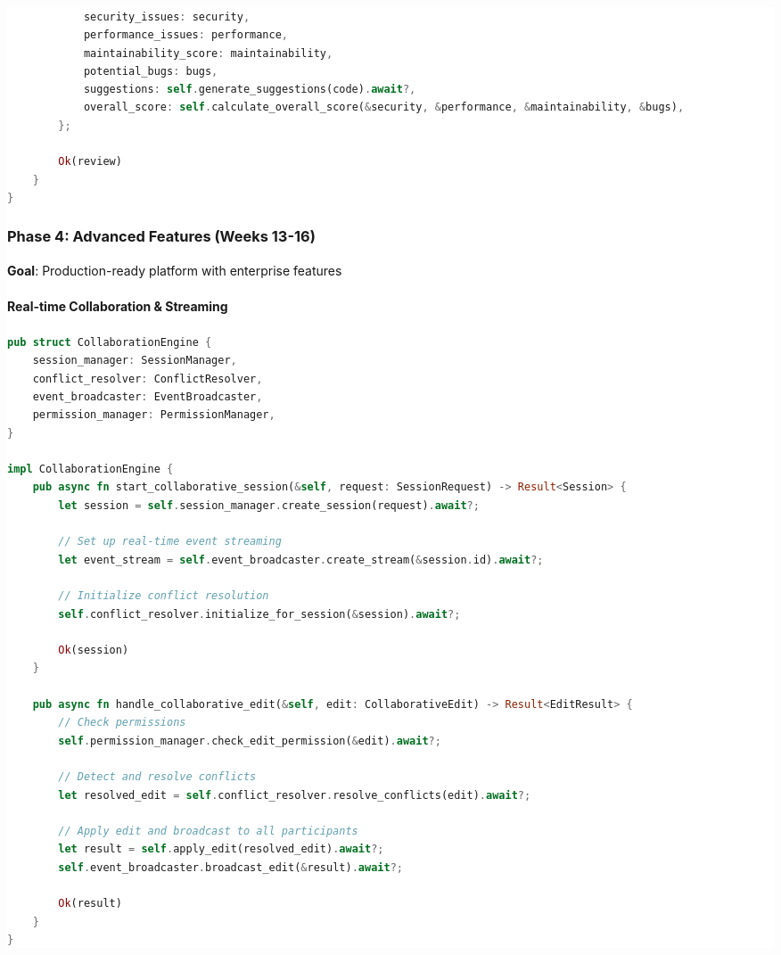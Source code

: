 ```rust
            security_issues: security,
            performance_issues: performance,
            maintainability_score: maintainability,
            potential_bugs: bugs,
            suggestions: self.generate_suggestions(code).await?,
            overall_score: self.calculate_overall_score(&security, &performance, &maintainability, &bugs),
        };
        
        Ok(review)
    }
}
```

### Phase 4: Advanced Features (Weeks 13-16)
**Goal**: Production-ready platform with enterprise features

#### Real-time Collaboration & Streaming
```rust
pub struct CollaborationEngine {
    session_manager: SessionManager,
    conflict_resolver: ConflictResolver,
    event_broadcaster: EventBroadcaster,
    permission_manager: PermissionManager,
}

impl CollaborationEngine {
    pub async fn start_collaborative_session(&self, request: SessionRequest) -> Result<Session> {
        let session = self.session_manager.create_session(request).await?;
        
        // Set up real-time event streaming
        let event_stream = self.event_broadcaster.create_stream(&session.id).await?;
        
        // Initialize conflict resolution
        self.conflict_resolver.initialize_for_session(&session).await?;
        
        Ok(session)
    }
    
    pub async fn handle_collaborative_edit(&self, edit: CollaborativeEdit) -> Result<EditResult> {
        // Check permissions
        self.permission_manager.check_edit_permission(&edit).await?;
        
        // Detect and resolve conflicts
        let resolved_edit = self.conflict_resolver.resolve_conflicts(edit).await?;
        
        // Apply edit and broadcast to all participants
        let result = self.apply_edit(resolved_edit).await?;
        self.event_broadcaster.broadcast_edit(&result).await?;
        
        Ok(result)
    }
}
```
